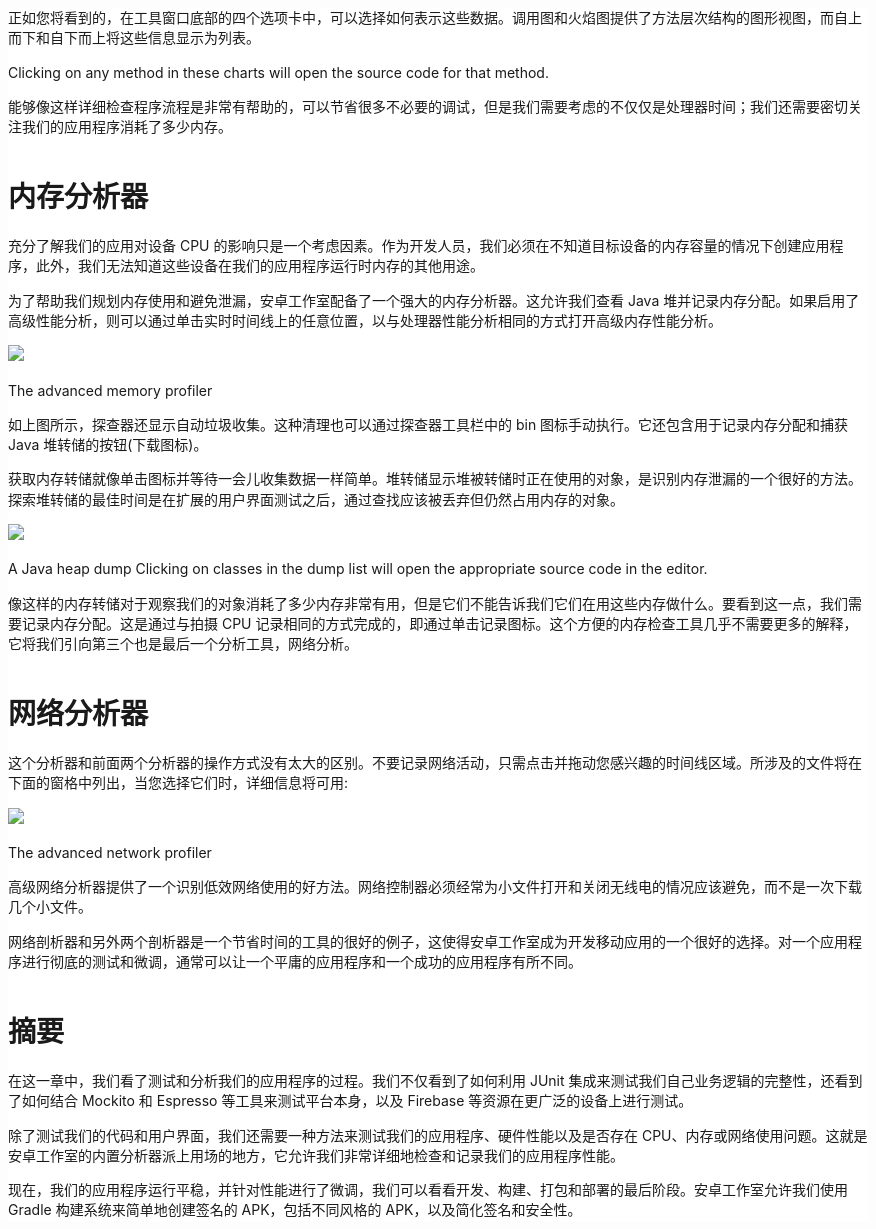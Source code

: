 正如您将看到的，在工具窗口底部的四个选项卡中，可以选择如何表示这些数据。调用图和火焰图提供了方法层次结构的图形视图，而自上而下和自下而上将这些信息显示为列表。

Clicking on any method in these charts will open the source code for that method.

能够像这样详细检查程序流程是非常有帮助的，可以节省很多不必要的调试，但是我们需要考虑的不仅仅是处理器时间；我们还需要密切关注我们的应用程序消耗了多少内存。

# 内存分析器

充分了解我们的应用对设备 CPU 的影响只是一个考虑因素。作为开发人员，我们必须在不知道目标设备的内存容量的情况下创建应用程序，此外，我们无法知道这些设备在我们的应用程序运行时内存的其他用途。

为了帮助我们规划内存使用和避免泄漏，安卓工作室配备了一个强大的内存分析器。这允许我们查看 Java 堆并记录内存分配。如果启用了高级性能分析，则可以通过单击实时时间线上的任意位置，以与处理器性能分析相同的方式打开高级内存性能分析。

![](assets/4f1c6da6-be74-40e2-90cb-a5747490dcbe.png)

The advanced memory profiler

如上图所示，探查器还显示自动垃圾收集。这种清理也可以通过探查器工具栏中的 bin 图标手动执行。它还包含用于记录内存分配和捕获 Java 堆转储的按钮(下载图标)。

获取内存转储就像单击图标并等待一会儿收集数据一样简单。堆转储显示堆被转储时正在使用的对象，是识别内存泄漏的一个很好的方法。探索堆转储的最佳时间是在扩展的用户界面测试之后，通过查找应该被丢弃但仍然占用内存的对象。

![](assets/02b77b9c-d9ca-4f6a-99c7-d0ac3917862e.png)

A Java heap dump Clicking on classes in the dump list will open the appropriate source code in the editor.

像这样的内存转储对于观察我们的对象消耗了多少内存非常有用，但是它们不能告诉我们它们在用这些内存做什么。要看到这一点，我们需要记录内存分配。这是通过与拍摄 CPU 记录相同的方式完成的，即通过单击记录图标。这个方便的内存检查工具几乎不需要更多的解释，它将我们引向第三个也是最后一个分析工具，网络分析。

# 网络分析器

这个分析器和前面两个分析器的操作方式没有太大的区别。不要记录网络活动，只需点击并拖动您感兴趣的时间线区域。所涉及的文件将在下面的窗格中列出，当您选择它们时，详细信息将可用:

![](assets/5bd57470-bbf1-401e-a161-bb2b5510b43d.png)

The advanced network profiler

高级网络分析器提供了一个识别低效网络使用的好方法。网络控制器必须经常为小文件打开和关闭无线电的情况应该避免，而不是一次下载几个小文件。

网络剖析器和另外两个剖析器是一个节省时间的工具的很好的例子，这使得安卓工作室成为开发移动应用的一个很好的选择。对一个应用程序进行彻底的测试和微调，通常可以让一个平庸的应用程序和一个成功的应用程序有所不同。

# 摘要

在这一章中，我们看了测试和分析我们的应用程序的过程。我们不仅看到了如何利用 JUnit 集成来测试我们自己业务逻辑的完整性，还看到了如何结合 Mockito 和 Espresso 等工具来测试平台本身，以及 Firebase 等资源在更广泛的设备上进行测试。

除了测试我们的代码和用户界面，我们还需要一种方法来测试我们的应用程序、硬件性能以及是否存在 CPU、内存或网络使用问题。这就是安卓工作室的内置分析器派上用场的地方，它允许我们非常详细地检查和记录我们的应用程序性能。

现在，我们的应用程序运行平稳，并针对性能进行了微调，我们可以看看开发、构建、打包和部署的最后阶段。安卓工作室允许我们使用 Gradle 构建系统来简单地创建签名的 APK，包括不同风格的 APK，以及简化签名和安全性。